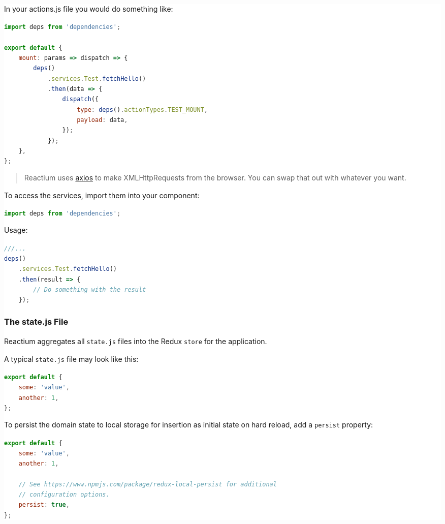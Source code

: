 In your actions.js file you would do something like:

```javascript
import deps from 'dependencies';

export default {
    mount: params => dispatch => {
        deps()
            .services.Test.fetchHello()
            .then(data => {
                dispatch({
                    type: deps().actionTypes.TEST_MOUNT,
                    payload: data,
                });
            });
    },
};
```

> Reactium uses [axios](https://www.npmjs.com/package/axios) to make XMLHttpRequests from the browser. You can swap that out with whatever you want.

To access the services, import them into your component:

```javascript
import deps from 'dependencies';
```

Usage:

```javascript
///...
deps()
    .services.Test.fetchHello()
    .then(result => {
        // Do something with the result
    });
```

### The state.js File

Reactium aggregates all `state.js` files into the Redux `store` for the application.

A typical `state.js` file may look like this:

```javascript
export default {
    some: 'value',
    another: 1,
};
```

To persist the domain state to local storage for insertion as initial state on hard reload, add a `persist` property:

```javascript
export default {
    some: 'value',
    another: 1,

    // See https://www.npmjs.com/package/redux-local-persist for additional
    // configuration options.
    persist: true,
};
```
